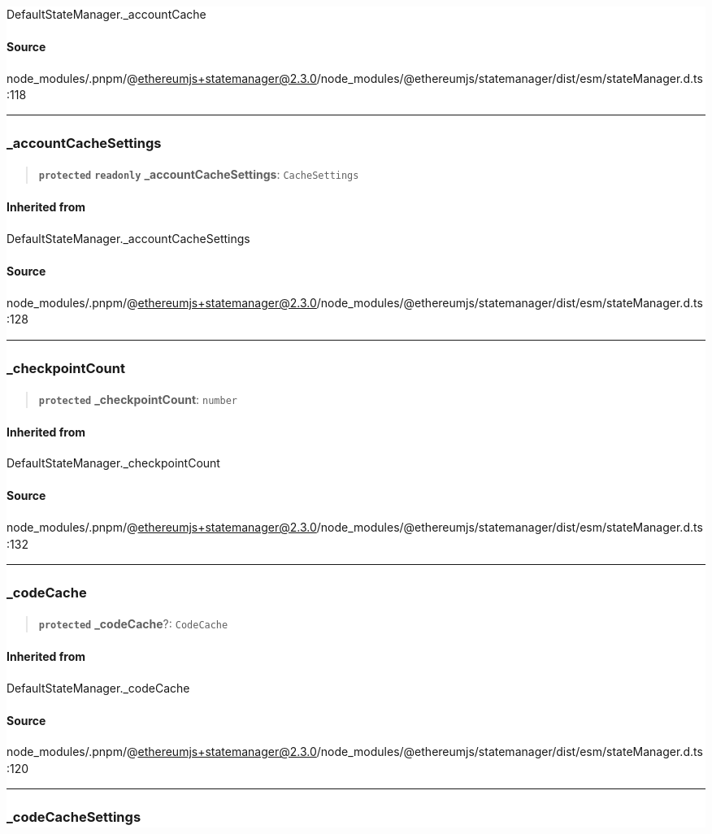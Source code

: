 DefaultStateManager.\_accountCache

#### Source

node\_modules/.pnpm/@ethereumjs+statemanager@2.3.0/node\_modules/@ethereumjs/statemanager/dist/esm/stateManager.d.ts:118

***

### \_accountCacheSettings

> **`protected`** **`readonly`** **\_accountCacheSettings**: `CacheSettings`

#### Inherited from

DefaultStateManager.\_accountCacheSettings

#### Source

node\_modules/.pnpm/@ethereumjs+statemanager@2.3.0/node\_modules/@ethereumjs/statemanager/dist/esm/stateManager.d.ts:128

***

### \_checkpointCount

> **`protected`** **\_checkpointCount**: `number`

#### Inherited from

DefaultStateManager.\_checkpointCount

#### Source

node\_modules/.pnpm/@ethereumjs+statemanager@2.3.0/node\_modules/@ethereumjs/statemanager/dist/esm/stateManager.d.ts:132

***

### \_codeCache

> **`protected`** **\_codeCache**?: `CodeCache`

#### Inherited from

DefaultStateManager.\_codeCache

#### Source

node\_modules/.pnpm/@ethereumjs+statemanager@2.3.0/node\_modules/@ethereumjs/statemanager/dist/esm/stateManager.d.ts:120

***

### \_codeCacheSettings
